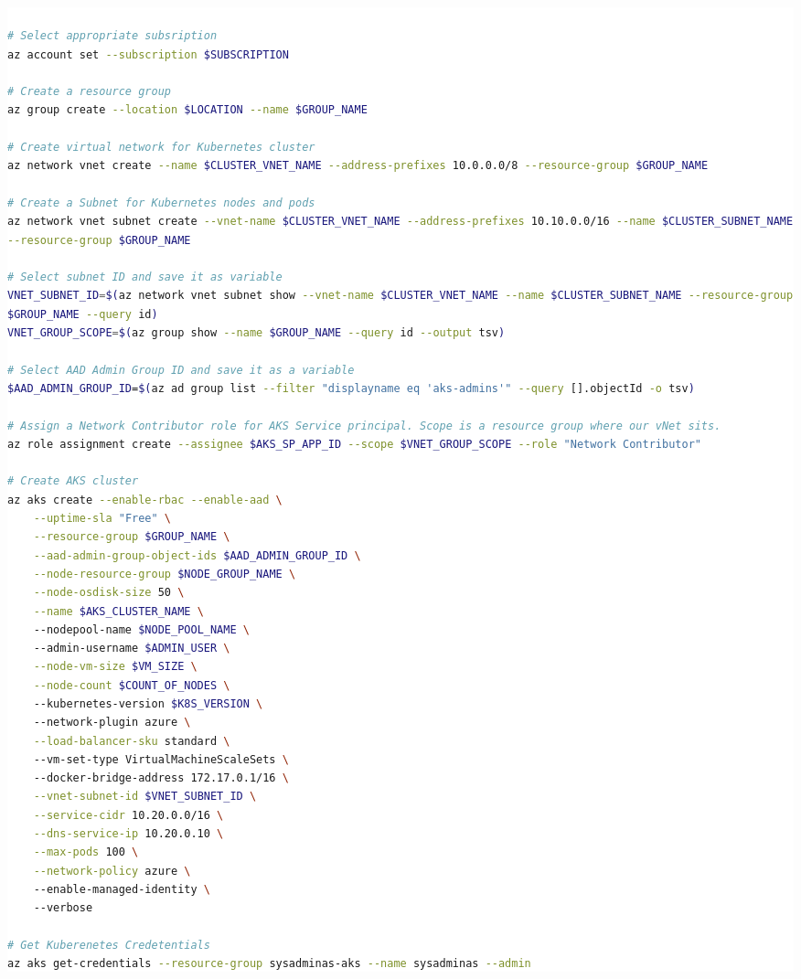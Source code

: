 ```bash

# Select appropriate subsription
az account set --subscription $SUBSCRIPTION

# Create a resource group 
az group create --location $LOCATION --name $GROUP_NAME

# Create virtual network for Kubernetes cluster
az network vnet create --name $CLUSTER_VNET_NAME --address-prefixes 10.0.0.0/8 --resource-group $GROUP_NAME 

# Create a Subnet for Kubernetes nodes and pods
az network vnet subnet create --vnet-name $CLUSTER_VNET_NAME --address-prefixes 10.10.0.0/16 --name $CLUSTER_SUBNET_NAME --resource-group $GROUP_NAME

# Select subnet ID and save it as variable
VNET_SUBNET_ID=$(az network vnet subnet show --vnet-name $CLUSTER_VNET_NAME --name $CLUSTER_SUBNET_NAME --resource-group $GROUP_NAME --query id)
VNET_GROUP_SCOPE=$(az group show --name $GROUP_NAME --query id --output tsv)
 
# Select AAD Admin Group ID and save it as a variable
$AAD_ADMIN_GROUP_ID=$(az ad group list --filter "displayname eq 'aks-admins'" --query [].objectId -o tsv)

# Assign a Network Contributor role for AKS Service principal. Scope is a resource group where our vNet sits.
az role assignment create --assignee $AKS_SP_APP_ID --scope $VNET_GROUP_SCOPE --role "Network Contributor"

# Create AKS cluster 
az aks create --enable-rbac --enable-aad \
    --uptime-sla "Free" \
    --resource-group $GROUP_NAME \
    --aad-admin-group-object-ids $AAD_ADMIN_GROUP_ID \
    --node-resource-group $NODE_GROUP_NAME \
    --node-osdisk-size 50 \
    --name $AKS_CLUSTER_NAME \ 
    --nodepool-name $NODE_POOL_NAME \ 
    --admin-username $ADMIN_USER \
    --node-vm-size $VM_SIZE \
    --node-count $COUNT_OF_NODES \ 
    --kubernetes-version $K8S_VERSION \ 
    --network-plugin azure \
    --load-balancer-sku standard \ 
    --vm-set-type VirtualMachineScaleSets \ 
    --docker-bridge-address 172.17.0.1/16 \
    --vnet-subnet-id $VNET_SUBNET_ID \
    --service-cidr 10.20.0.0/16 \
    --dns-service-ip 10.20.0.10 \
    --max-pods 100 \
    --network-policy azure \ 
    --enable-managed-identity \  
    --verbose

# Get Kuberenetes Credetentials
az aks get-credentials --resource-group sysadminas-aks --name sysadminas --admin
```
